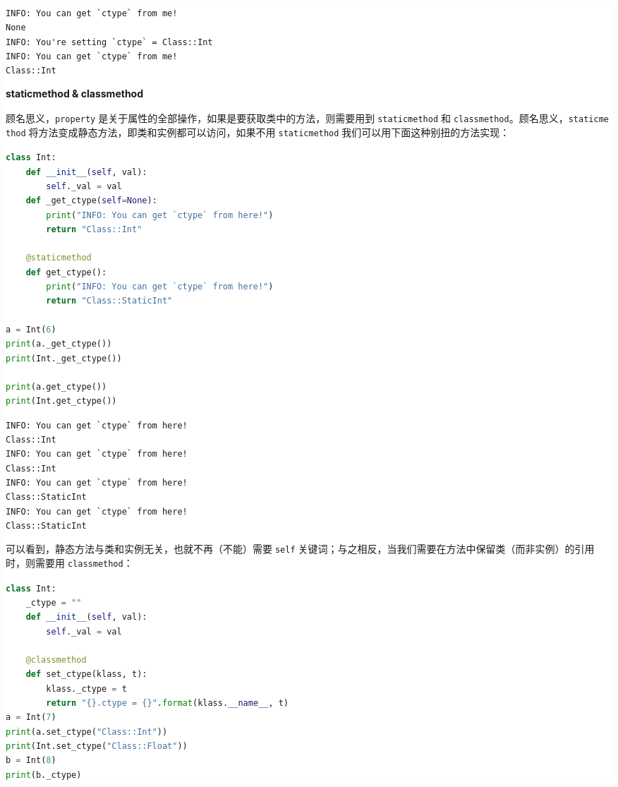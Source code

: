     INFO: You can get `ctype` from me!
    None
    INFO: You're setting `ctype` = Class::Int
    INFO: You can get `ctype` from me!
    Class::Int


**staticmethod & classmethod**

顾名思义，`property` 是关于属性的全部操作，如果是要获取类中的方法，则需要用到 `staticmethod` 和 `classmethod`。顾名思义，`staticmethod` 将方法变成静态方法，即类和实例都可以访问，如果不用 `staticmethod` 我们可以用下面这种别扭的方法实现：


```python
class Int:
    def __init__(self, val):
        self._val = val
    def _get_ctype(self=None):
        print("INFO: You can get `ctype` from here!")
        return "Class::Int"
    
    @staticmethod
    def get_ctype():
        print("INFO: You can get `ctype` from here!")
        return "Class::StaticInt"       
    
a = Int(6)
print(a._get_ctype())
print(Int._get_ctype())

print(a.get_ctype())
print(Int.get_ctype())
```

    INFO: You can get `ctype` from here!
    Class::Int
    INFO: You can get `ctype` from here!
    Class::Int
    INFO: You can get `ctype` from here!
    Class::StaticInt
    INFO: You can get `ctype` from here!
    Class::StaticInt


可以看到，静态方法与类和实例无关，也就不再（不能）需要 `self` 关键词；与之相反，当我们需要在方法中保留类（而非实例）的引用时，则需要用 `classmethod`：


```python
class Int:
    _ctype = ""
    def __init__(self, val):
        self._val = val
        
    @classmethod
    def set_ctype(klass, t):
        klass._ctype = t
        return "{}.ctype = {}".format(klass.__name__, t)
a = Int(7)
print(a.set_ctype("Class::Int"))
print(Int.set_ctype("Class::Float"))
b = Int(8)
print(b._ctype)
```
